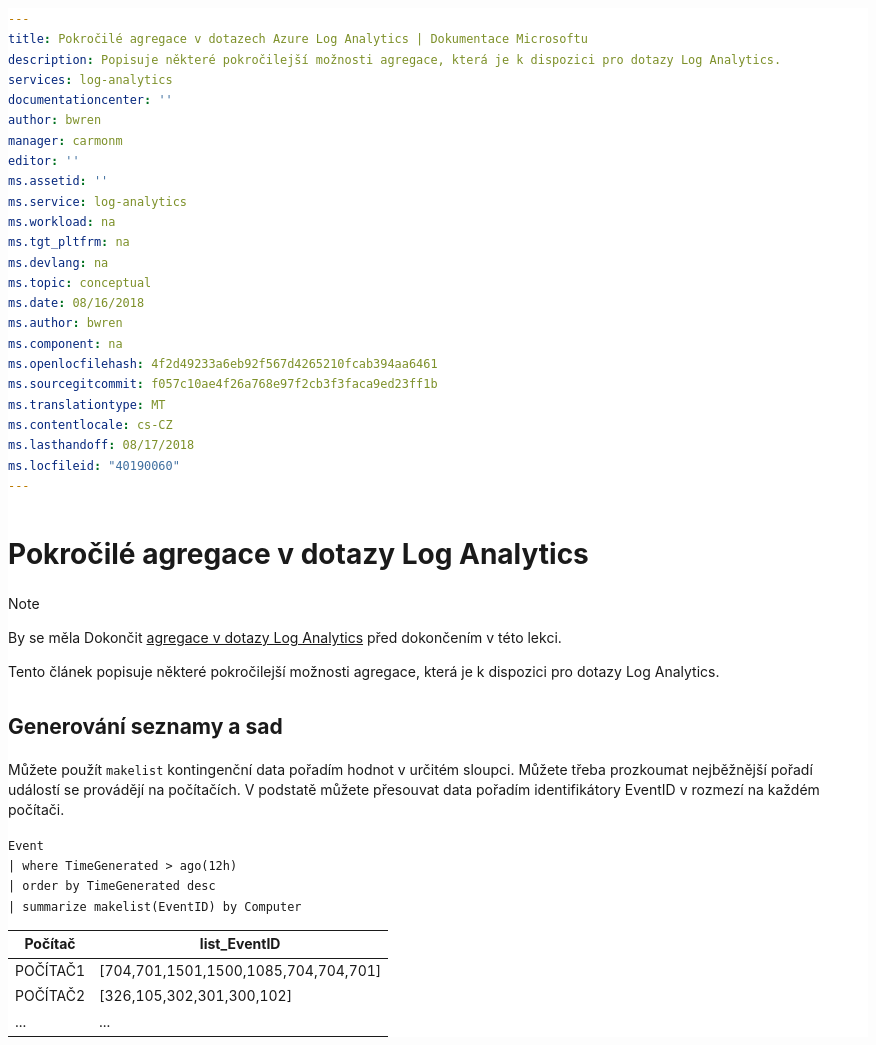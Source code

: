 ```yaml
---
title: Pokročilé agregace v dotazech Azure Log Analytics | Dokumentace Microsoftu
description: Popisuje některé pokročilejší možnosti agregace, která je k dispozici pro dotazy Log Analytics.
services: log-analytics
documentationcenter: ''
author: bwren
manager: carmonm
editor: ''
ms.assetid: ''
ms.service: log-analytics
ms.workload: na
ms.tgt_pltfrm: na
ms.devlang: na
ms.topic: conceptual
ms.date: 08/16/2018
ms.author: bwren
ms.component: na
ms.openlocfilehash: 4f2d49233a6eb92f567d4265210fcab394aa6461
ms.sourcegitcommit: f057c10ae4f26a768e97f2cb3f3faca9ed23ff1b
ms.translationtype: MT
ms.contentlocale: cs-CZ
ms.lasthandoff: 08/17/2018
ms.locfileid: "40190060"
---
```

# <a name="advanced-aggregations-in-log-analytics-queries"></a>Pokročilé agregace v dotazy Log Analytics

> [!NOTE]
> By se měla Dokončit [agregace v dotazy Log Analytics](./aggregations.md) před dokončením v této lekci.

Tento článek popisuje některé pokročilejší možnosti agregace, která je k dispozici pro dotazy Log Analytics.

## <a name="generating-lists-and-sets"></a>Generování seznamy a sad
Můžete použít `makelist` kontingenční data pořadím hodnot v určitém sloupci. Můžete třeba prozkoumat nejběžnější pořadí událostí se provádějí na počítačích. V podstatě můžete přesouvat data pořadím identifikátory EventID v rozmezí na každém počítači. 

```OQL
Event
| where TimeGenerated > ago(12h)
| order by TimeGenerated desc
| summarize makelist(EventID) by Computer
```
|Počítač|list_EventID|
|---|---|
| POČÍTAČ1 | [704,701,1501,1500,1085,704,704,701] |
| POČÍTAČ2 | [326,105,302,301,300,102] |
| ... | ... |
